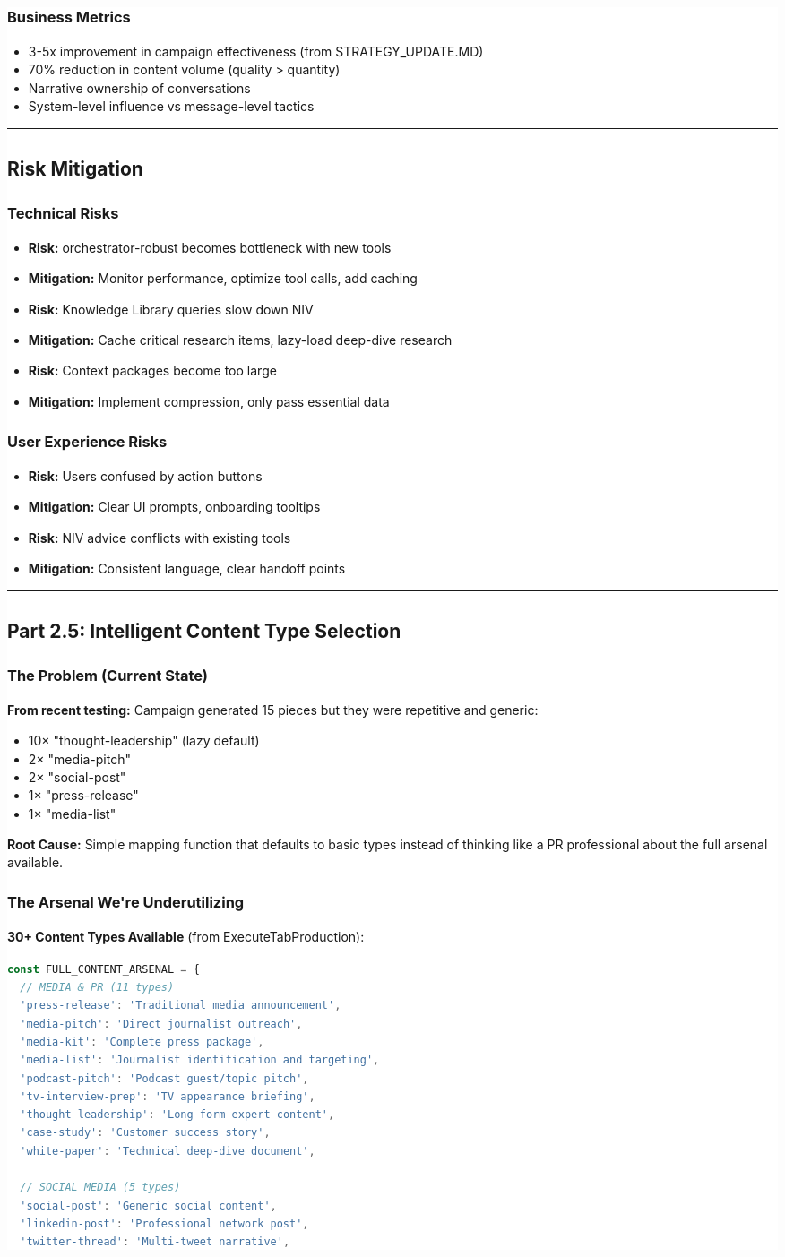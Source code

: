 ### Business Metrics
- 3-5x improvement in campaign effectiveness (from STRATEGY_UPDATE.MD)
- 70% reduction in content volume (quality > quantity)
- Narrative ownership of conversations
- System-level influence vs message-level tactics

---

## Risk Mitigation

### Technical Risks
- **Risk:** orchestrator-robust becomes bottleneck with new tools
- **Mitigation:** Monitor performance, optimize tool calls, add caching

- **Risk:** Knowledge Library queries slow down NIV
- **Mitigation:** Cache critical research items, lazy-load deep-dive research

- **Risk:** Context packages become too large
- **Mitigation:** Implement compression, only pass essential data

### User Experience Risks
- **Risk:** Users confused by action buttons
- **Mitigation:** Clear UI prompts, onboarding tooltips

- **Risk:** NIV advice conflicts with existing tools
- **Mitigation:** Consistent language, clear handoff points

---

## Part 2.5: Intelligent Content Type Selection

### The Problem (Current State)

**From recent testing:** Campaign generated 15 pieces but they were repetitive and generic:
- 10× "thought-leadership" (lazy default)
- 2× "media-pitch"
- 2× "social-post"
- 1× "press-release"
- 1× "media-list"

**Root Cause:** Simple mapping function that defaults to basic types instead of thinking like a PR professional about the full arsenal available.

### The Arsenal We're Underutilizing

**30+ Content Types Available** (from ExecuteTabProduction):

```typescript
const FULL_CONTENT_ARSENAL = {
  // MEDIA & PR (11 types)
  'press-release': 'Traditional media announcement',
  'media-pitch': 'Direct journalist outreach',
  'media-kit': 'Complete press package',
  'media-list': 'Journalist identification and targeting',
  'podcast-pitch': 'Podcast guest/topic pitch',
  'tv-interview-prep': 'TV appearance briefing',
  'thought-leadership': 'Long-form expert content',
  'case-study': 'Customer success story',
  'white-paper': 'Technical deep-dive document',

  // SOCIAL MEDIA (5 types)
  'social-post': 'Generic social content',
  'linkedin-post': 'Professional network post',
  'twitter-thread': 'Multi-tweet narrative',
```